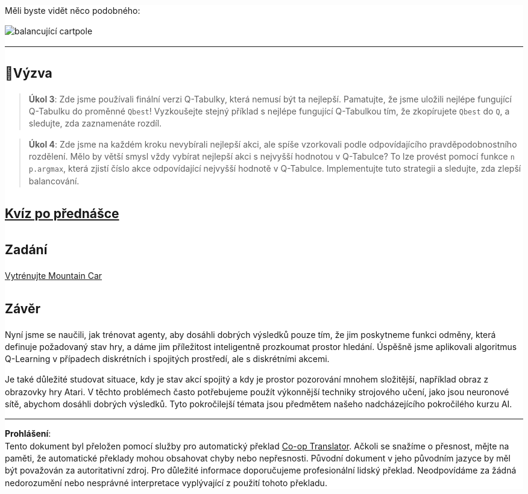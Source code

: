 Měli byste vidět něco podobného:

![balancující cartpole](../../../../8-Reinforcement/2-Gym/images/cartpole-balance.gif)

---

## 🚀Výzva

> **Úkol 3**: Zde jsme používali finální verzi Q-Tabulky, která nemusí být ta nejlepší. Pamatujte, že jsme uložili nejlépe fungující Q-Tabulku do proměnné `Qbest`! Vyzkoušejte stejný příklad s nejlépe fungující Q-Tabulkou tím, že zkopírujete `Qbest` do `Q`, a sledujte, zda zaznamenáte rozdíl.

> **Úkol 4**: Zde jsme na každém kroku nevybírali nejlepší akci, ale spíše vzorkovali podle odpovídajícího pravděpodobnostního rozdělení. Mělo by větší smysl vždy vybírat nejlepší akci s nejvyšší hodnotou v Q-Tabulce? To lze provést pomocí funkce `np.argmax`, která zjistí číslo akce odpovídající nejvyšší hodnotě v Q-Tabulce. Implementujte tuto strategii a sledujte, zda zlepší balancování.

## [Kvíz po přednášce](https://ff-quizzes.netlify.app/en/ml/)

## Zadání
[Vytrénujte Mountain Car](assignment.md)

## Závěr

Nyní jsme se naučili, jak trénovat agenty, aby dosáhli dobrých výsledků pouze tím, že jim poskytneme funkci odměny, která definuje požadovaný stav hry, a dáme jim příležitost inteligentně prozkoumat prostor hledání. Úspěšně jsme aplikovali algoritmus Q-Learning v případech diskrétních i spojitých prostředí, ale s diskrétními akcemi.

Je také důležité studovat situace, kdy je stav akcí spojitý a kdy je prostor pozorování mnohem složitější, například obraz z obrazovky hry Atari. V těchto problémech často potřebujeme použít výkonnější techniky strojového učení, jako jsou neuronové sítě, abychom dosáhli dobrých výsledků. Tyto pokročilejší témata jsou předmětem našeho nadcházejícího pokročilého kurzu AI.

---

**Prohlášení**:  
Tento dokument byl přeložen pomocí služby pro automatický překlad [Co-op Translator](https://github.com/Azure/co-op-translator). Ačkoli se snažíme o přesnost, mějte na paměti, že automatické překlady mohou obsahovat chyby nebo nepřesnosti. Původní dokument v jeho původním jazyce by měl být považován za autoritativní zdroj. Pro důležité informace doporučujeme profesionální lidský překlad. Neodpovídáme za žádná nedorozumění nebo nesprávné interpretace vyplývající z použití tohoto překladu.